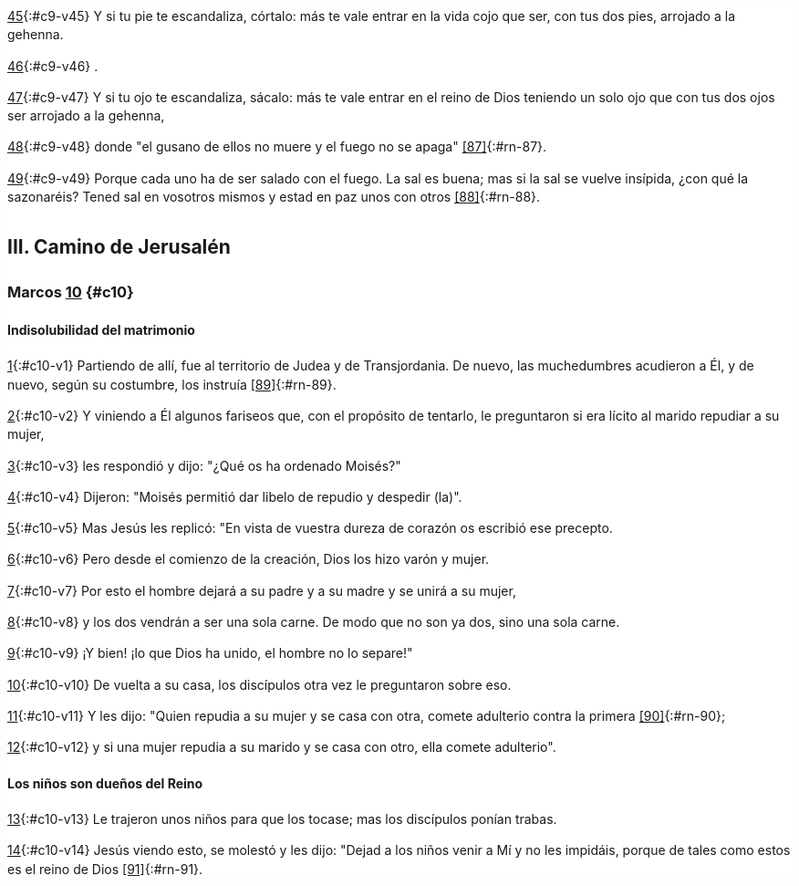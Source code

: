 [45](#c9-v45){:#c9-v45} Y si tu pie te escandaliza, córtalo: más te vale entrar en la vida cojo que ser, con tus dos pies, arrojado a la gehenna.

[46](#c9-v46){:#c9-v46} .

[47](#c9-v47){:#c9-v47} Y si tu ojo te escandaliza, sácalo: más te vale entrar en el reino de Dios teniendo un solo ojo que con tus dos ojos ser arrojado a la gehenna,

[48](#c9-v48){:#c9-v48} donde "el gusano de ellos no muere y el fuego no se apaga" [[87]](#n-87){:#rn-87}.

[49](#c9-v49){:#c9-v49} Porque cada uno ha de ser salado con el fuego. La sal es buena; mas si la sal se vuelve insípida, ¿con qué la sazonaréis? Tened sal en vosotros mismos y estad en paz unos con otros [[88]](#n-88){:#rn-88}.

## III. Camino de Jerusalén

### Marcos [10](#c10) {#c10}

#### Indisolubilidad del matrimonio

[1](#c10-v1){:#c10-v1} Partiendo de allí, fue al territorio de Judea y de Transjordania. De nuevo, las muchedumbres acudieron a Él, y de nuevo, según su costumbre, los instruía [[89]](#n-89){:#rn-89}.

[2](#c10-v2){:#c10-v2} Y viniendo a Él algunos fariseos que, con el propósito de tentarlo, le preguntaron si era lícito al marido repudiar a su mujer,

[3](#c10-v3){:#c10-v3} les respondió y dijo: "¿Qué os ha ordenado Moisés?"

[4](#c10-v4){:#c10-v4} Dijeron: "Moisés permitió dar libelo de repudio y despedir (la)".

[5](#c10-v5){:#c10-v5} Mas Jesús les replicó: "En vista de vuestra dureza de corazón os escribió ese precepto.

[6](#c10-v6){:#c10-v6} Pero desde el comienzo de la creación, Dios los hizo varón y mujer.

[7](#c10-v7){:#c10-v7} Por esto el hombre dejará a su padre y a su madre y se unirá a su mujer,

[8](#c10-v8){:#c10-v8} y los dos vendrán a ser una sola carne. De modo que no son ya dos, sino una sola carne.

[9](#c10-v9){:#c10-v9} ¡Y bien! ¡lo que Dios ha unido, el hombre no lo separe!"

[10](#c10-v10){:#c10-v10} De vuelta a su casa, los discípulos otra vez le preguntaron sobre eso.

[11](#c10-v11){:#c10-v11} Y les dijo: "Quien repudia a su mujer y se casa con otra, comete adulterio contra la primera [[90]](#n-90){:#rn-90};

[12](#c10-v12){:#c10-v12} y si una mujer repudia a su marido y se casa con otro, ella comete adulterio".

#### Los niños son dueños del Reino

[13](#c10-v13){:#c10-v13} Le trajeron unos niños para que los tocase; mas los discípulos ponían trabas.

[14](#c10-v14){:#c10-v14} Jesús viendo esto, se molestó y les dijo: "Dejad a los niños venir a Mí y no les impidáis, porque de tales como estos es el reino de Dios [[91]](#n-91){:#rn-91}.
